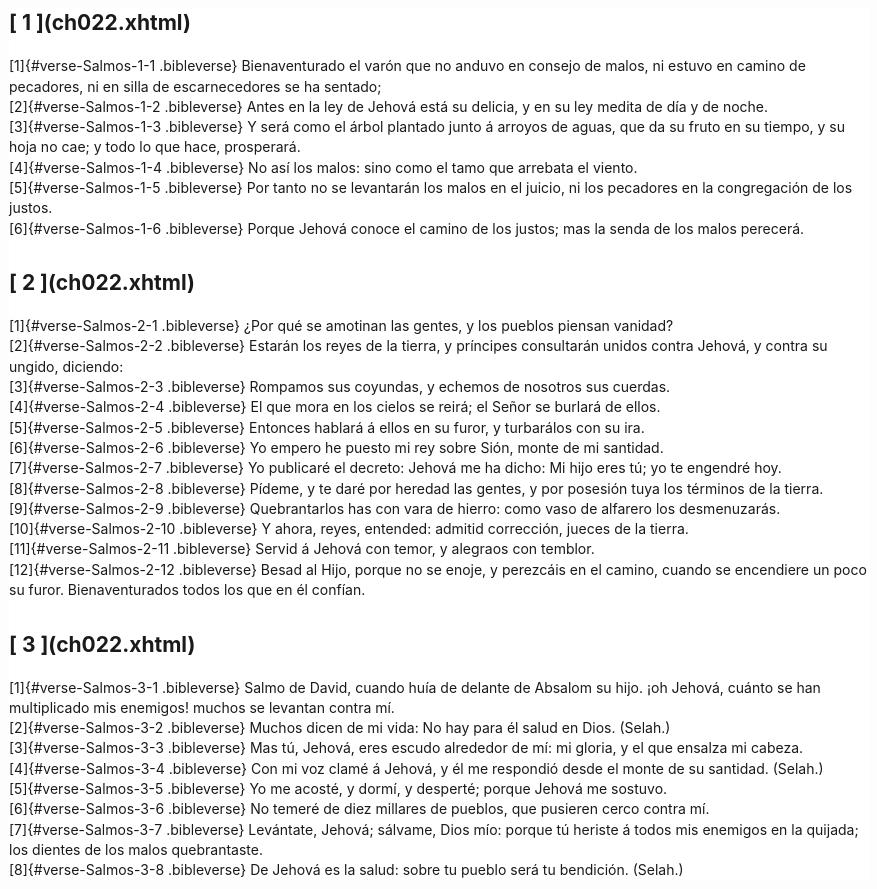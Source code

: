 
<h2 class="chaptertitle">[&nbsp;1&nbsp;](ch022.xhtml)<span><span id="chapter-Salmos-1"></span></span></h2>
 
[1]{#verse-Salmos-1-1 .bibleverse} Bienaventurado el varón que no anduvo en consejo de malos, ni estuvo en camino de pecadores, ni en silla de escarnecedores se ha sentado;\
[2]{#verse-Salmos-1-2 .bibleverse} Antes en la ley de Jehová está su delicia, y en su ley medita de día y de noche.\
[3]{#verse-Salmos-1-3 .bibleverse} Y será como el árbol plantado junto á arroyos de aguas, que da su fruto en su tiempo, y su hoja no cae; y todo lo que hace, prosperará.\
[4]{#verse-Salmos-1-4 .bibleverse} No así los malos: sino como el tamo que arrebata el viento.\
[5]{#verse-Salmos-1-5 .bibleverse} Por tanto no se levantarán los malos en el juicio, ni los pecadores en la congregación de los justos.\
[6]{#verse-Salmos-1-6 .bibleverse} Porque Jehová conoce el camino de los justos; mas la senda de los malos perecerá. 

<h2 class="chaptertitle">[&nbsp;2&nbsp;](ch022.xhtml)<span><span id="chapter-Salmos-2"></span></span></h2>
 
[1]{#verse-Salmos-2-1 .bibleverse} ¿Por qué se amotinan las gentes, y los pueblos piensan vanidad?\
[2]{#verse-Salmos-2-2 .bibleverse} Estarán los reyes de la tierra, y príncipes consultarán unidos contra Jehová, y contra su ungido, diciendo:\
[3]{#verse-Salmos-2-3 .bibleverse} Rompamos sus coyundas, y echemos de nosotros sus cuerdas.\
[4]{#verse-Salmos-2-4 .bibleverse} El que mora en los cielos se reirá; el Señor se burlará de ellos.\
[5]{#verse-Salmos-2-5 .bibleverse} Entonces hablará á ellos en su furor, y turbarálos con su ira.\
[6]{#verse-Salmos-2-6 .bibleverse} Yo empero he puesto mi rey sobre Sión, monte de mi santidad.\
[7]{#verse-Salmos-2-7 .bibleverse} Yo publicaré el decreto: Jehová me ha dicho: Mi hijo eres tú; yo te engendré hoy.\
[8]{#verse-Salmos-2-8 .bibleverse} Pídeme, y te daré por heredad las gentes, y por posesión tuya los términos de la tierra.\
[9]{#verse-Salmos-2-9 .bibleverse} Quebrantarlos has con vara de hierro: como vaso de alfarero los desmenuzarás.\
[10]{#verse-Salmos-2-10 .bibleverse} Y ahora, reyes, entended: admitid corrección, jueces de la tierra.\
[11]{#verse-Salmos-2-11 .bibleverse} Servid á Jehová con temor, y alegraos con temblor.\
[12]{#verse-Salmos-2-12 .bibleverse} Besad al Hijo, porque no se enoje, y perezcáis en el camino, cuando se encendiere un poco su furor. Bienaventurados todos los que en él confían. 

<h2 class="chaptertitle">[&nbsp;3&nbsp;](ch022.xhtml)<span><span id="chapter-Salmos-3"></span></span></h2>
 
[1]{#verse-Salmos-3-1 .bibleverse} Salmo de David, cuando huía de delante de Absalom su hijo. ¡oh Jehová, cuánto se han multiplicado mis enemigos! muchos se levantan contra mí.\
[2]{#verse-Salmos-3-2 .bibleverse} Muchos dicen de mi vida: No hay para él salud en Dios. (Selah.)\
[3]{#verse-Salmos-3-3 .bibleverse} Mas tú, Jehová, eres escudo alrededor de mí: mi gloria, y el que ensalza mi cabeza.\
[4]{#verse-Salmos-3-4 .bibleverse} Con mi voz clamé á Jehová, y él me respondió desde el monte de su santidad. (Selah.)\
[5]{#verse-Salmos-3-5 .bibleverse} Yo me acosté, y dormí, y desperté; porque Jehová me sostuvo.\
[6]{#verse-Salmos-3-6 .bibleverse} No temeré de diez millares de pueblos, que pusieren cerco contra mí.\
[7]{#verse-Salmos-3-7 .bibleverse} Levántate, Jehová; sálvame, Dios mío: porque tú heriste á todos mis enemigos en la quijada; los dientes de los malos quebrantaste.\
[8]{#verse-Salmos-3-8 .bibleverse} De Jehová es la salud: sobre tu pueblo será tu bendición. (Selah.) 
